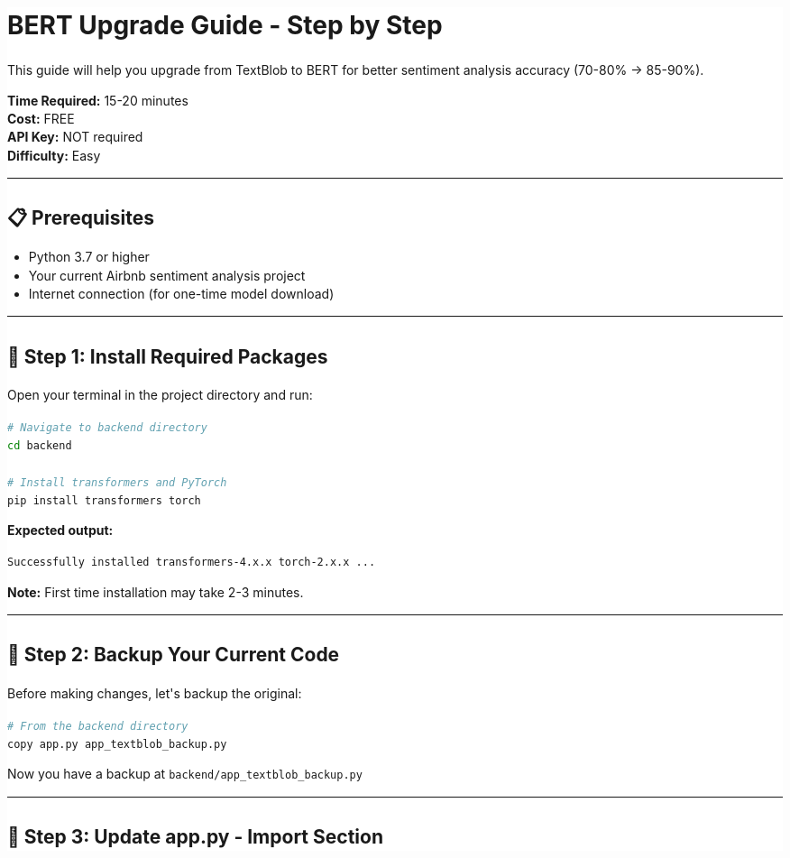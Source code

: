 # BERT Upgrade Guide - Step by Step

This guide will help you upgrade from TextBlob to BERT for better sentiment analysis accuracy (70-80% → 85-90%).

**Time Required:** 15-20 minutes  
**Cost:** FREE  
**API Key:** NOT required  
**Difficulty:** Easy

---

## 📋 Prerequisites

- Python 3.7 or higher
- Your current Airbnb sentiment analysis project
- Internet connection (for one-time model download)

---

## 🚀 Step 1: Install Required Packages

Open your terminal in the project directory and run:

```bash
# Navigate to backend directory
cd backend

# Install transformers and PyTorch
pip install transformers torch
```

**Expected output:**
```
Successfully installed transformers-4.x.x torch-2.x.x ...
```

**Note:** First time installation may take 2-3 minutes.

---

## 📝 Step 2: Backup Your Current Code

Before making changes, let's backup the original:

```bash
# From the backend directory
copy app.py app_textblob_backup.py
```

Now you have a backup at `backend/app_textblob_backup.py`

---

## 🔧 Step 3: Update app.py - Import Section
